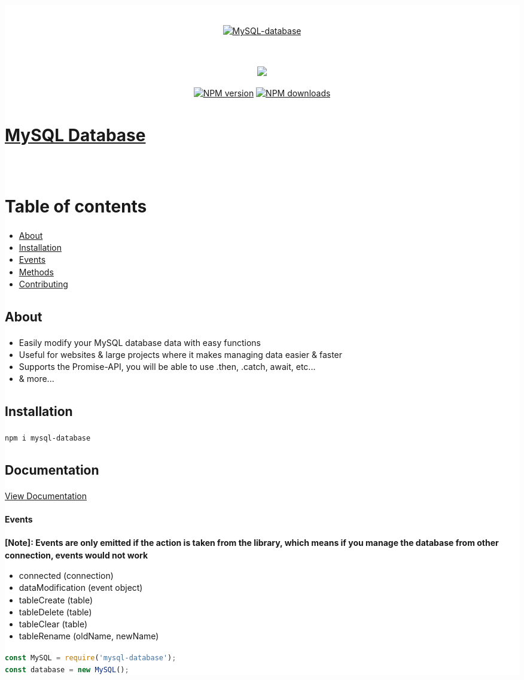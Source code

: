 <div align="center">
	<br />
	<p>
		<a href="https://www.npmjs.com/package/mysql-database"><img src="https://cdn.discordapp.com/attachments/858540031160877077/863418307109453874/1200px-MySQL.png" width="300" alt="MySQL-database" /></a>
	</p>
	<br/>
	<p>
		<a href="https://www.npmjs.com/package/mysql-database">
			<img src="https://nodei.co/npm/mysql-database.png">
		</a>
	</p>
	<p>
		<a href="https://www.npmjs.com/package/mysql-database"><img src="https://img.shields.io/npm/v/mysql-database.svg?maxAge=3600" alt="NPM version" /></a>
		<a href="https://www.npmjs.com/package/mysql-database"><img src="https://img.shields.io/npm/dt/mysql-database.svg?maxAge=3600" alt="NPM downloads" /></a>
	</p>
</div>

# [MySQL Database](https://www.npmjs.com/package/mysql-database)
<br/>

# Table of contents

- [About](#about)
- [Installation](#installation)
- [Events](#events)
- [Methods](#methods)
- [Contributing](#contributing)

## About 

- Easily modify your MySQL database data with easy functions
- Useful for websites & large projects where it makes managing data easier & faster
- Supports the Promise-API, you will be able to use .then, .catch, await, etc...
- & more...

## Installation

``
npm i mysql-database
``

## Documentation

[View Documentation](https://mysql-db.cloud)

#### Events
**[Note]: Events are only emitted if the action is taken from the library, which means if you manage the database from other connection, events would not work**
- connected (connection)
- dataModification (event object)
- tableCreate (table)
- tableDelete (table)
- tableClear (table)
- tableRename (oldName, newName)
```js
const MySQL = require('mysql-database');
const database = new MySQL();

```